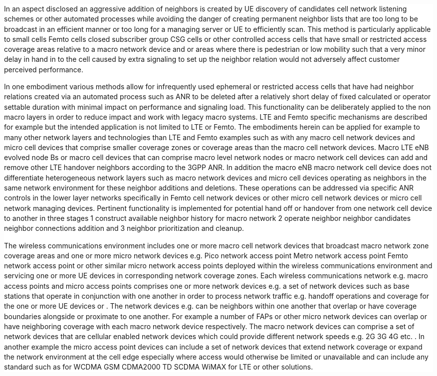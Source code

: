 In an aspect disclosed an aggressive addition of neighbors is created by UE discovery of candidates cell network listening schemes or other automated processes while avoiding the danger of creating permanent neighbor lists that are too long to be broadcast in an efficient manner or too long for a managing server or UE to efficiently scan. This method is particularly applicable to small cells Femto cells closed subscriber group CSG cells or other controlled access cells that have small or restricted access coverage areas relative to a macro network device and or areas where there is pedestrian or low mobility such that a very minor delay in hand in to the cell caused by extra signaling to set up the neighbor relation would not adversely affect customer perceived performance.

In one embodiment various methods allow for infrequently used ephemeral or restricted access cells that have had neighbor relations created via an automated process such as ANR to be deleted after a relatively short delay of fixed calculated or operator settable duration with minimal impact on performance and signaling load. This functionality can be deliberately applied to the non macro layers in order to reduce impact and work with legacy macro systems. LTE and Femto specific mechanisms are described for example but the intended application is not limited to LTE or Femto. The embodiments herein can be applied for example to many other network layers and technologies than LTE and Femto examples such as with any macro cell network devices and micro cell devices that comprise smaller coverage zones or coverage areas than the macro cell network devices. Macro LTE eNB evolved node Bs or macro cell devices that can comprise macro level network nodes or macro network cell devices can add and remove other LTE handover neighbors according to the 3GPP ANR. In addition the macro eNB macro network cell device does not differentiate heterogeneous network layers such as macro network devices and micro cell devices operating as neighbors in the same network environment for these neighbor additions and deletions. These operations can be addressed via specific ANR controls in the lower layer networks specifically in Femto cell network devices or other micro cell network devices or micro cell network managing devices. Pertinent functionality is implemented for potential hand off or handover from one network cell device to another in three stages 1 construct available neighbor history for macro network 2 operate neighbor neighbor candidates neighbor connections addition and 3 neighbor prioritization and cleanup.

The wireless communications environment includes one or more macro cell network devices that broadcast macro network zone coverage areas and one or more micro network devices e.g. Pico network access point Metro network access point Femto network access point or other similar micro network access points deployed within the wireless communications environment and servicing one or more UE devices in corresponding network coverage zones. Each wireless communications network e.g. macro access points and micro access points comprises one or more network devices e.g. a set of network devices such as base stations that operate in conjunction with one another in order to process network traffic e.g. handoff operations and coverage for the one or more UE devices or . The network devices e.g. can be neighbors within one another that overlap or have coverage boundaries alongside or proximate to one another. For example a number of FAPs or other micro network devices can overlap or have neighboring coverage with each macro network device respectively. The macro network devices can comprise a set of network devices that are cellular enabled network devices which could provide different network speeds e.g. 2G 3G 4G etc. . In another example the micro access point devices can include a set of network devices that extend network coverage or expand the network environment at the cell edge especially where access would otherwise be limited or unavailable and can include any standard such as for WCDMA GSM CDMA2000 TD SCDMA WiMAX for LTE or other solutions.
